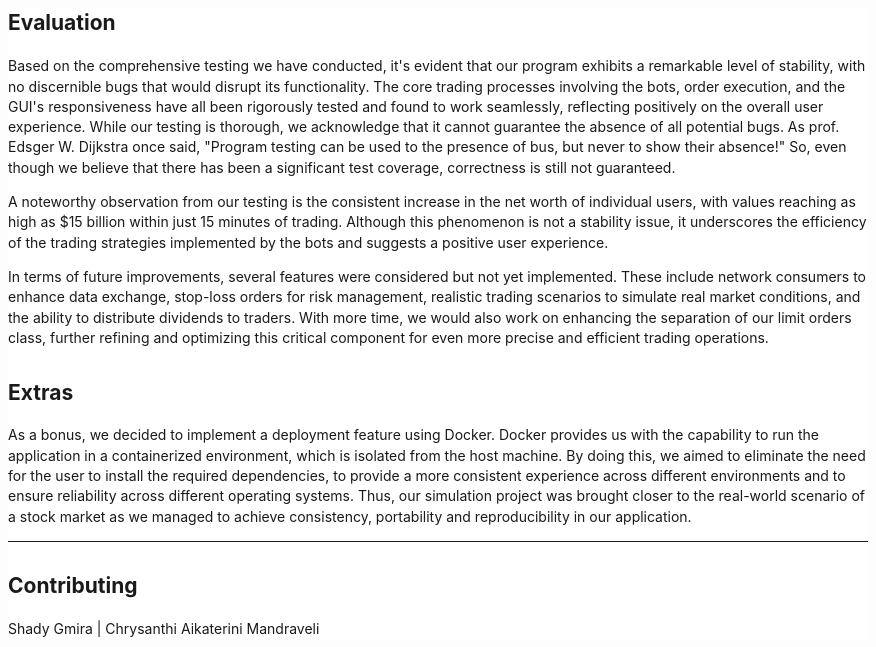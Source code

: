 ## Evaluation

Based on the comprehensive testing we have conducted, it's evident that our program exhibits a remarkable level of 
stability, with no discernible bugs that would disrupt its functionality. The core trading processes involving the 
bots, order execution, and the GUI's responsiveness have all been rigorously tested and found to work seamlessly, 
reflecting positively on the overall user experience. While our testing is thorough, we acknowledge that it cannot
guarantee the absence of all potential bugs. As prof. Edsger W. Dijkstra once said, "Program testing can be used to
the presence of bus, but never to show their absence!" So, even though we believe that there has been a significant 
test coverage, correctness is still not guaranteed. 

A noteworthy observation from our testing is the consistent increase in the net worth of individual users, 
with values reaching as high as $15 billion within just 15 minutes of trading. Although this phenomenon is not 
a stability issue, it underscores the efficiency of the trading strategies implemented by the bots and suggests
a positive user experience.

In terms of future improvements, several features were considered but not yet implemented. These include network 
consumers to enhance data exchange, stop-loss orders for risk management, realistic trading scenarios to simulate 
real market conditions, and the ability to distribute dividends to traders. With more time, we would also work on
enhancing the separation of our limit orders class, further refining and optimizing this critical component for 
even more precise and efficient trading operations.

## Extras

As a bonus, we decided to implement a deployment feature using Docker. Docker provides us with the capability to run
the application in a containerized environment, which is isolated from the host machine. By doing this, we aimed to
eliminate the need for the user to install the required dependencies, to provide a more consistent experience across
different environments and to ensure reliability across different operating systems. Thus, our simulation project was
brought closer to the real-world scenario of a stock market as we managed to achieve consistency, portability and
reproducibility in our application.

___

## Contributing
Shady Gmira | Chrysanthi Aikaterini Mandraveli
